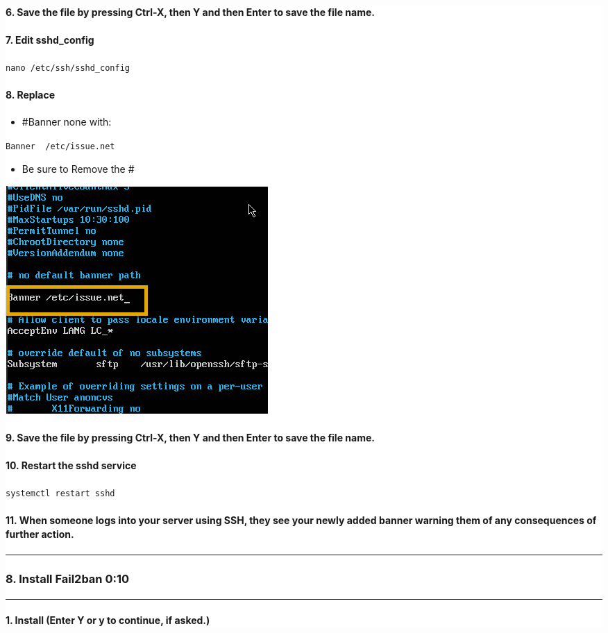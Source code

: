 #### 6. Save the file by pressing Ctrl-X, then Y and then Enter to save the file name.

#### 7. Edit sshd_config

```
nano /etc/ssh/sshd_config
```

#### 8. Replace

- #Banner none   with:

```
Banner  /etc/issue.net
```
- Be sure to Remove the #

![SSH-Banner Config](./images/fr0302-15_Ubuntu-ssh-banner-config.png "SSH-Banner Config")

#### 9. Save the file by pressing Ctrl-X, then Y and then Enter to save the file name.

#### 10. Restart the sshd service
     
```
systemctl restart sshd
```

#### 11. When someone logs into your server using SSH, they see your newly added banner warning them of any consequences of further action. 

----
### 8. Install Fail2ban 0:10
----
#### 1. Install (Enter Y or y to continue, if asked.)
